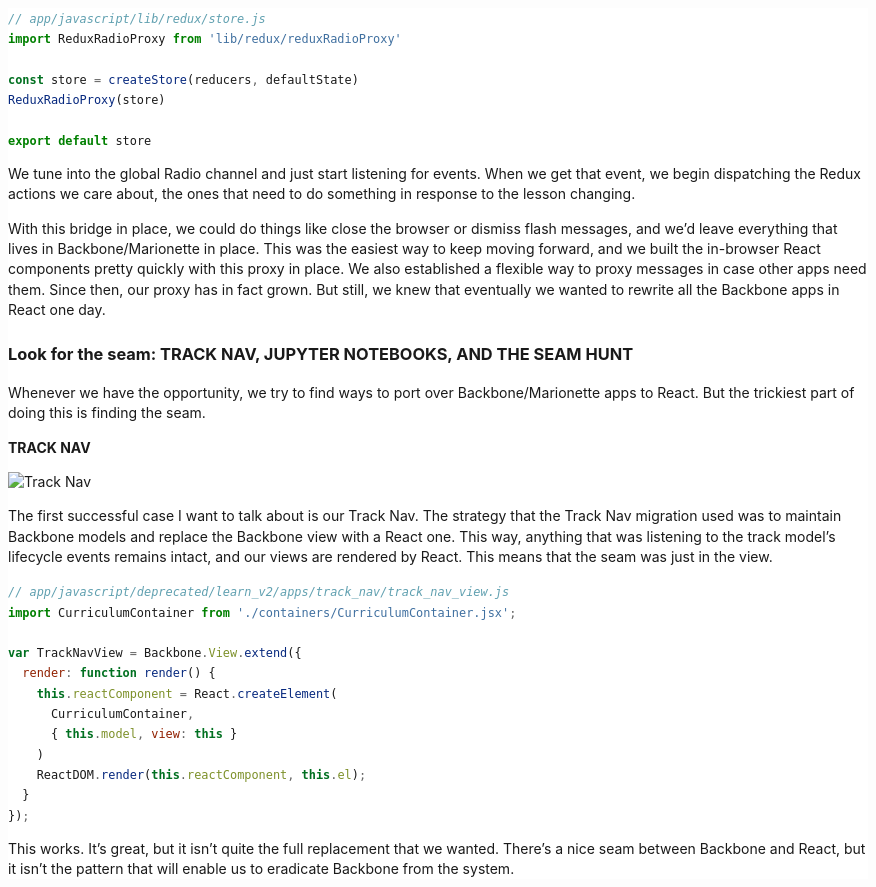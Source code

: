 ```javascript
// app/javascript/lib/redux/store.js
import ReduxRadioProxy from 'lib/redux/reduxRadioProxy'

const store = createStore(reducers, defaultState)
ReduxRadioProxy(store)

export default store
```

We tune into the global Radio channel and just start listening for events. When we get that event, we begin dispatching the Redux actions we care about, the ones that need to do something in response to the lesson changing.

With this bridge in place, we could do things like close the browser or dismiss flash messages, and we’d leave everything that lives in Backbone/Marionette in place. This was the easiest way to keep moving forward, and we built the in-browser React components pretty quickly with this proxy in place. We also established a flexible way to proxy messages in case other apps need them. Since then, our proxy has in fact grown. But still, we knew that eventually we wanted to rewrite all the Backbone apps in React one day.


### Look for the seam: TRACK NAV, JUPYTER NOTEBOOKS, AND THE SEAM HUNT

Whenever we have the opportunity, we try to find ways to port over Backbone/Marionette apps to React. But the trickiest part of doing this is finding the seam.

**TRACK NAV**

![Track Nav](https://s3-us-west-2.amazonaws.com/talum.github.io/tracknav.png)

The first successful case I want to talk about is our Track Nav. The strategy that the Track Nav migration used was to maintain Backbone models and replace the Backbone view with a React one. This way, anything that was listening to the track model’s lifecycle events remains intact, and our views are rendered by React. This means that the seam was just in the view.

```javascript
// app/javascript/deprecated/learn_v2/apps/track_nav/track_nav_view.js
import CurriculumContainer from './containers/CurriculumContainer.jsx';

var TrackNavView = Backbone.View.extend({
  render: function render() {
    this.reactComponent = React.createElement(
      CurriculumContainer,
      { this.model, view: this }
    )
    ReactDOM.render(this.reactComponent, this.el);
  }
});
```

This works. It’s great, but it isn’t quite the full replacement that we wanted. There’s a nice seam between Backbone and React, but it isn’t the pattern that will enable us to eradicate Backbone from the system.
